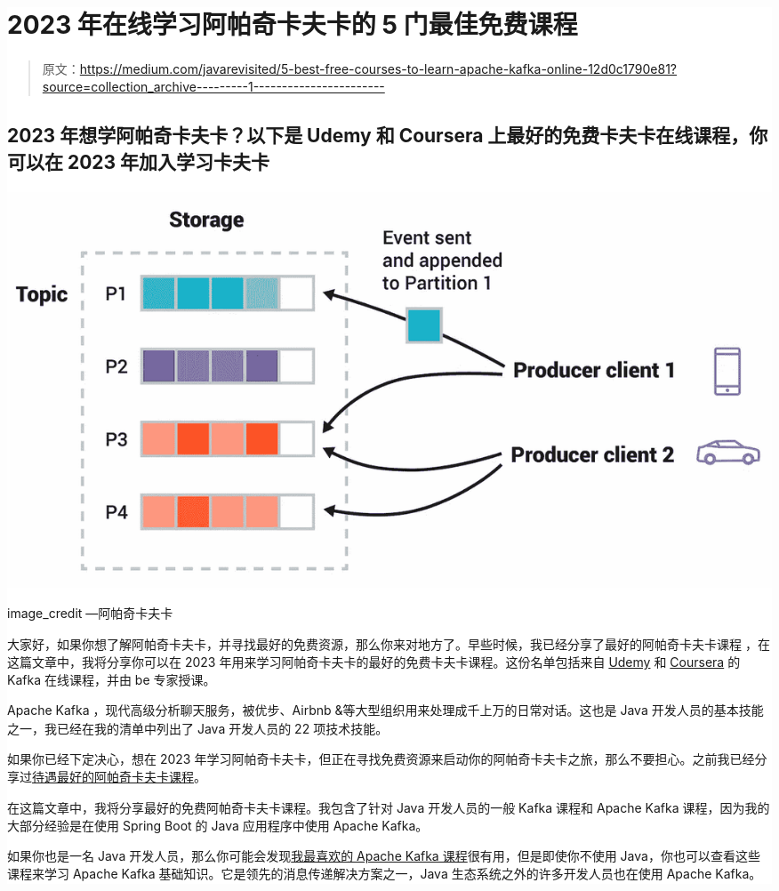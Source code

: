 # 2023 年在线学习阿帕奇卡夫卡的 5 门最佳免费课程

> 原文：<https://medium.com/javarevisited/5-best-free-courses-to-learn-apache-kafka-online-12d0c1790e81?source=collection_archive---------1----------------------->

## 2023 年想学阿帕奇卡夫卡？以下是 Udemy 和 Coursera 上最好的免费卡夫卡在线课程，你可以在 2023 年加入学习卡夫卡

[![](img/45abf0df80a774049b25cd2f3b873826.png)](https://click.linksynergy.com/deeplink?id=JVFxdTr9V80&mid=39197&murl=https%3A%2F%2Fwww.udemy.com%2Fcourse%2Fapache-kafka%2F)

image_credit —阿帕奇卡夫卡

大家好，如果你想了解阿帕奇卡夫卡，并寻找最好的免费资源，那么你来对地方了。早些时候，我已经分享了最好的阿帕奇卡夫卡课程 ，在这篇文章中，我将分享你可以在 2023 年用来学习阿帕奇卡夫卡的最好的免费卡夫卡课程。这份名单包括来自 [Udemy](https://click.linksynergy.com/deeplink?id=JVFxdTr9V80&mid=39197&murl=https%3A%2F%2Fwww.udemy.com%2F) 和 [Coursera](https://coursera.pxf.io/c/1193463/1164545/14726?u=https%3A%2F%2Fwww.coursera.org) 的 Kafka 在线课程，并由 be 专家授课。

Apache Kafka ，现代高级分析聊天服务，被优步、Airbnb &等大型组织用来处理成千上万的日常对话。这也是 Java 开发人员的基本技能之一，我已经在我的清单中列出了 Java 开发人员的 22 项技术技能。

如果你已经下定决心，想在 2023 年学习阿帕奇卡夫卡，但正在寻找免费资源来启动你的阿帕奇卡夫卡之旅，那么不要担心。之前我已经分享过[待遇最好的阿帕奇卡夫卡课程](/javarevisited/top-10-apache-kafka-online-training-courses-and-certifications-621f3c13b38c)。

在这篇文章中，我将分享最好的免费阿帕奇卡夫卡课程。我包含了针对 Java 开发人员的一般 Kafka 课程和 Apache Kafka 课程，因为我的大部分经验是在使用 Spring Boot 的 Java 应用程序中使用 Apache Kafka。

如果你也是一名 Java 开发人员，那么你可能会发现[我最喜欢的 Apache Kafka 课程](/javarevisited/top-10-apache-kafka-online-training-courses-and-certifications-621f3c13b38c)很有用，但是即使你不使用 Java，你也可以查看这些课程来学习 Apache Kafka 基础知识。它是领先的消息传递解决方案之一，Java 生态系统之外的许多开发人员也在使用 Apache Kafka。
